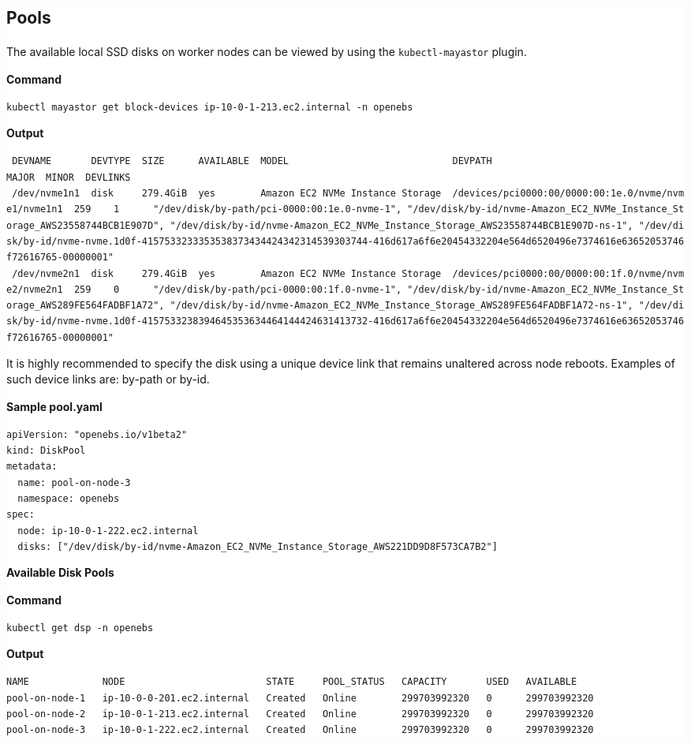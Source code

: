 ## Pools

The available local SSD disks on worker nodes can be viewed by using the `kubectl-mayastor` plugin.

**Command**

```
kubectl mayastor get block-devices ip-10-0-1-213.ec2.internal -n openebs
```

**Output**

```
 DEVNAME       DEVTYPE  SIZE      AVAILABLE  MODEL                             DEVPATH                                              MAJOR  MINOR  DEVLINKS
 /dev/nvme1n1  disk     279.4GiB  yes        Amazon EC2 NVMe Instance Storage  /devices/pci0000:00/0000:00:1e.0/nvme/nvme1/nvme1n1  259    1      "/dev/disk/by-path/pci-0000:00:1e.0-nvme-1", "/dev/disk/by-id/nvme-Amazon_EC2_NVMe_Instance_Storage_AWS23558744BCB1E907D", "/dev/disk/by-id/nvme-Amazon_EC2_NVMe_Instance_Storage_AWS23558744BCB1E907D-ns-1", "/dev/disk/by-id/nvme-nvme.1d0f-4157533233353538373434424342314539303744-416d617a6f6e20454332204e564d6520496e7374616e63652053746f72616765-00000001"
 /dev/nvme2n1  disk     279.4GiB  yes        Amazon EC2 NVMe Instance Storage  /devices/pci0000:00/0000:00:1f.0/nvme/nvme2/nvme2n1  259    0      "/dev/disk/by-path/pci-0000:00:1f.0-nvme-1", "/dev/disk/by-id/nvme-Amazon_EC2_NVMe_Instance_Storage_AWS289FE564FADBF1A72", "/dev/disk/by-id/nvme-Amazon_EC2_NVMe_Instance_Storage_AWS289FE564FADBF1A72-ns-1", "/dev/disk/by-id/nvme-nvme.1d0f-4157533238394645353634464144424631413732-416d617a6f6e20454332204e564d6520496e7374616e63652053746f72616765-00000001"
```

It is highly recommended to specify the disk using a unique device link that remains unaltered across node reboots. Examples of such device links are: by-path or by-id.

**Sample pool.yaml**

```
apiVersion: "openebs.io/v1beta2"
kind: DiskPool
metadata:
  name: pool-on-node-3
  namespace: openebs
spec:
  node: ip-10-0-1-222.ec2.internal
  disks: ["/dev/disk/by-id/nvme-Amazon_EC2_NVMe_Instance_Storage_AWS221DD9D8F573CA7B2"]
```

**Available Disk Pools**

**Command**

```
kubectl get dsp -n openebs
```

**Output**

```
NAME             NODE                         STATE     POOL_STATUS   CAPACITY       USED   AVAILABLE
pool-on-node-1   ip-10-0-0-201.ec2.internal   Created   Online        299703992320   0      299703992320
pool-on-node-2   ip-10-0-1-213.ec2.internal   Created   Online        299703992320   0      299703992320
pool-on-node-3   ip-10-0-1-222.ec2.internal   Created   Online        299703992320   0      299703992320
```

